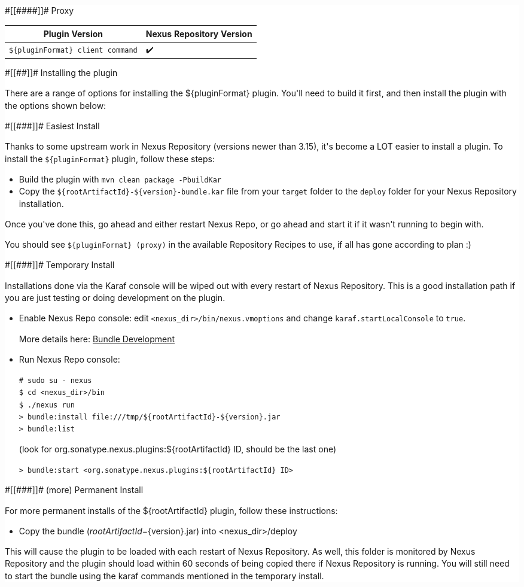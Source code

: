 #[[####]]# Proxy

| Plugin Version               | Nexus Repository Version |
|------------------------------|--------------------------|
| `${pluginFormat} client command`         | :heavy_check_mark:       |

#[[##]]# Installing the plugin

There are a range of options for installing the ${pluginFormat} plugin. You'll need to build it first, and
then install the plugin with the options shown below:

#[[###]]# Easiest Install

Thanks to some upstream work in Nexus Repository (versions newer than 3.15), it's become a LOT easier to install a plugin. To install the `${pluginFormat}` plugin, follow these steps:

* Build the plugin with `mvn clean package -PbuildKar`
* Copy the `${rootArtifactId}-${version}-bundle.kar` file from your `target` folder to the `deploy` folder for your Nexus Repository installation.

Once you've done this, go ahead and either restart Nexus Repo, or go ahead and start it if it wasn't running to begin with.

You should see `${pluginFormat} (proxy)` in the available Repository Recipes to use, if all has gone according to plan :)

#[[###]]# Temporary Install

Installations done via the Karaf console will be wiped out with every restart of Nexus Repository. This is a
good installation path if you are just testing or doing development on the plugin.

* Enable Nexus Repo console: edit `<nexus_dir>/bin/nexus.vmoptions` and change `karaf.startLocalConsole`  to `true`.

  More details here: [Bundle Development](https://help.sonatype.com/display/NXRM3/Bundle+Development+Overview)

* Run Nexus Repo console:
  ```
  # sudo su - nexus
  $ cd <nexus_dir>/bin
  $ ./nexus run
  > bundle:install file:///tmp/${rootArtifactId}-${version}.jar
  > bundle:list
  ```
  (look for org.sonatype.nexus.plugins:${rootArtifactId} ID, should be the last one)
  ```
  > bundle:start <org.sonatype.nexus.plugins:${rootArtifactId} ID>
  ```

#[[###]]# (more) Permanent Install

For more permanent installs of the ${rootArtifactId} plugin, follow these instructions:

* Copy the bundle (${rootArtifactId}-${version}.jar) into <nexus_dir>/deploy

This will cause the plugin to be loaded with each restart of Nexus Repository. As well, this folder is monitored
by Nexus Repository and the plugin should load within 60 seconds of being copied there if Nexus Repository
is running. You will still need to start the bundle using the karaf commands mentioned in the temporary install.
